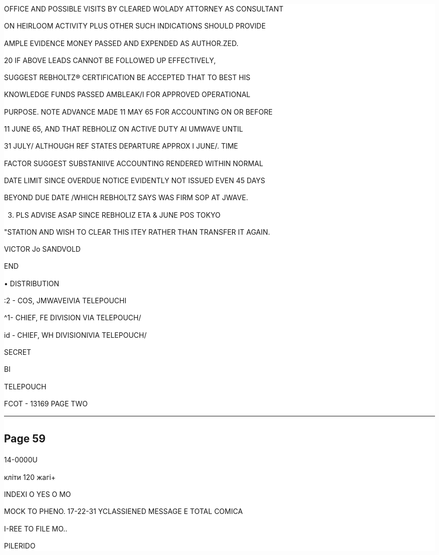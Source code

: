 OFFICE AND POSSIBLE VISITS BY CLEARED WOLADY ATTORNEY AS CONSULTANT

ON HEIRLOOM ACTIVITY PLUS OTHER SUCH INDICATIONS SHOULD PROVIDE

AMPLE EVIDENCE MONEY PASSED AND EXPENDED AS AUTHOR.ZED.

20 IF ABOVE LEADS CANNOT BE FOLLOWED UP EFFECTIVELY,

SUGGEST REBHOLTZ® CERTIFICATION BE ACCEPTED THAT TO BEST HIS

KNOWLEDGE FUNDS PASSED AMBLEAK/I FOR APPROVED OPERATIONAL

PURPOSE. NOTE ADVANCE MADE 11 MAY 65 FOR ACCOUNTING ON OR BEFORE

11 JUNE 65, AND THAT REBHOLIZ ON ACTIVE DUTY AI UMWAVE UNTIL

31 JULY/ ALTHOUGH REF STATES DEPARTURE APPROX I JUNE/. TIME

FACTOR SUGGEST SUBSTANIIVE ACCOUNTING RENDERED WITHIN NORMAL

DATE LIMIT SINCE OVERDUE NOTICE EVIDENTLY NOT ISSUED EVEN 45 DAYS

BEYOND DUE DATE /WHICH REBHOLTZ SAYS WAS FIRM SOP AT JWAVE.

3. PLS ADVISE ASAP SINCE REBHOLIZ ETA & JUNE POS TOKYO

"STATION AND WISH TO CLEAR THIS ITEY RATHER THAN TRANSFER IT AGAIN.

VICTOR Jo SANDVOLD

END

• DISTRIBUTION

:2 - COS, JMWAVEIVIA TELEPOUCHI

^1- CHIEF, FE DIVISION VIA TELEPOUCH/

id - CHIEF, WH DIVISIONIVIA TELEPOUCH/

SECRET

BI

TELEPOUCH

FCOT - 13169 PAGE TWO

---

## Page 59

14-0000U

кліти 120 жагі+

INDEXI O YES O MO

MOCK TO PHENO. 17-22-31 YCLASSIENED MESSAGE E TOTAL COMICA

I-REE TO FILE MO..

PILERIDO
